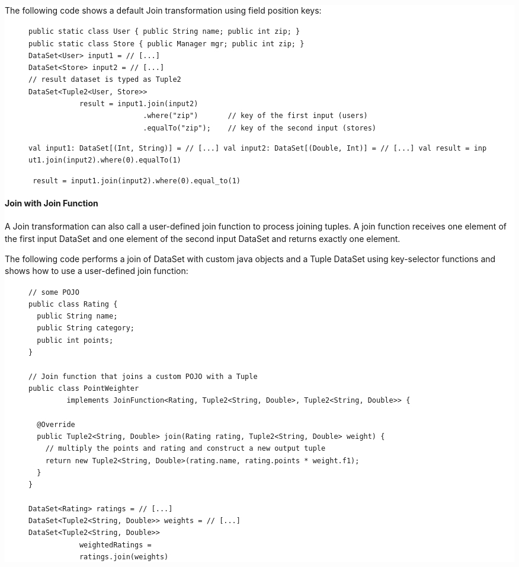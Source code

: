The following code shows a default Join transformation using field position keys:

<figure class="highlight">

```
public static class User { public String name; public int zip; }
public static class Store { public Manager mgr; public int zip; }
DataSet<User> input1 = // [...]
DataSet<Store> input2 = // [...]
// result dataset is typed as Tuple2
DataSet<Tuple2<User, Store>>
            result = input1.join(input2)
                           .where("zip")       // key of the first input (users)
                           .equalTo("zip");    // key of the second input (stores)
```

</figure>

<figure class="highlight">

```
val input1: DataSet[(Int, String)] = // [...] val input2: DataSet[(Double, Int)] = // [...] val result = input1.join(input2).where(0).equalTo(1)
```

</figure>

<figure class="highlight">

```
 result = input1.join(input2).where(0).equal_to(1)
```

</figure>

#### Join with Join Function

A Join transformation can also call a user-defined join function to process joining tuples. A join function receives one element of the first input DataSet and one element of the second input DataSet and returns exactly one element.

The following code performs a join of DataSet with custom java objects and a Tuple DataSet using key-selector functions and shows how to use a user-defined join function:

<figure class="highlight">

```
// some POJO
public class Rating {
  public String name;
  public String category;
  public int points;
}

// Join function that joins a custom POJO with a Tuple
public class PointWeighter
         implements JoinFunction<Rating, Tuple2<String, Double>, Tuple2<String, Double>> {

  @Override
  public Tuple2<String, Double> join(Rating rating, Tuple2<String, Double> weight) {
    // multiply the points and rating and construct a new output tuple
    return new Tuple2<String, Double>(rating.name, rating.points * weight.f1);
  }
}

DataSet<Rating> ratings = // [...]
DataSet<Tuple2<String, Double>> weights = // [...]
DataSet<Tuple2<String, Double>>
            weightedRatings =
            ratings.join(weights)

```